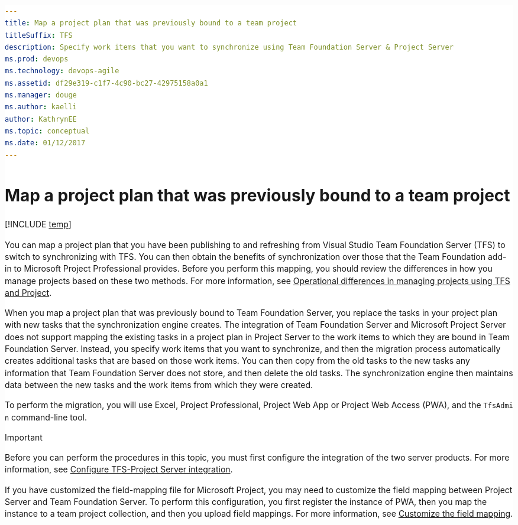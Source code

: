 ```yaml
---
title: Map a project plan that was previously bound to a team project
titleSuffix: TFS 
description: Specify work items that you want to synchronize using Team Foundation Server & Project Server
ms.prod: devops
ms.technology: devops-agile
ms.assetid: df29e319-c1f7-4c90-bc27-42975158a0a1
ms.manager: douge
ms.author: kaelli
author: KathrynEE
ms.topic: conceptual
ms.date: 01/12/2017
---
```


# Map a project plan that was previously bound to a team project

[!INCLUDE [temp](../_shared/tfs-ps-sync-header.md)]

<a name="top"></a> You can map a project plan that you have been publishing to and refreshing from Visual Studio Team Foundation Server (TFS) to switch to synchronizing with TFS. You can then obtain the benefits of synchronization over those that the Team Foundation add-in to Microsoft Project Professional provides. Before you perform this mapping, you should review the differences in how you manage projects based on these two methods. For more information, see [Operational differences in managing projects using TFS and Project](operational-differences.md).  
  
 When you map a project plan that was previously bound to Team Foundation Server, you replace the tasks in your project plan with new tasks that the synchronization engine creates. The integration of Team Foundation Server and Microsoft Project Server does not support mapping the existing tasks in a project plan in Project Server to the work items to which they are bound in Team Foundation Server. Instead, you specify work items that you want to synchronize, and then the migration process automatically creates additional tasks that are based on those work items. You can then copy from the old tasks to the new tasks any information that Team Foundation Server does not store, and then delete the old tasks. The synchronization engine then maintains data between the new tasks and the work items from which they were created.  
  
 To perform the migration, you will use Excel, Project Professional, Project Web App or Project Web Access (PWA), and the `TfsAdmin` command-line tool.  
  
> [!IMPORTANT]
>  Before you can perform the procedures in this topic, you must first configure the integration of the two server products. For more information, see [Configure TFS-Project Server integration](configure-tfs-project-server-integration.md).  
>   
>  If you have customized the field-mapping file for Microsoft Project, you may need to customize the field mapping between Project Server and Team Foundation Server. To perform this configuration, you first register the instance of PWA, then you map the instance to a team project collection, and then you upload field mappings. For more information, see [Customize the field mapping](customize-field-mapping-tfs-project-server.md).  
   